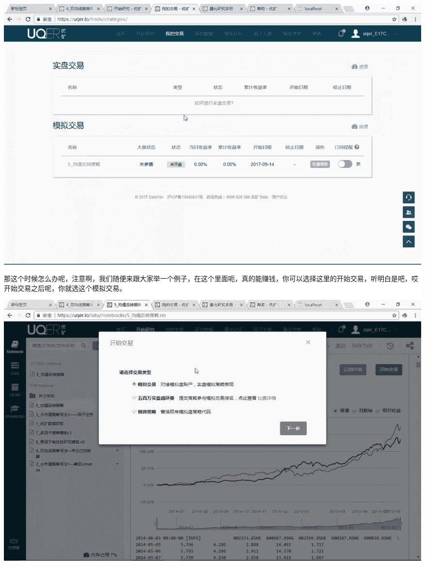 ![](img/d5f9f3b2f056e84ba4ab8c2f8d9ad27f_14.png)

那这个时候怎么办呢，注意啊，我们随便来跟大家举一个例子，在这个里面呃，真的能赚钱，你可以选择这里的开始交易，听明白是吧，哎开始交易之后呢，你就选这个模拟交易。



![](img/d5f9f3b2f056e84ba4ab8c2f8d9ad27f_16.png)
